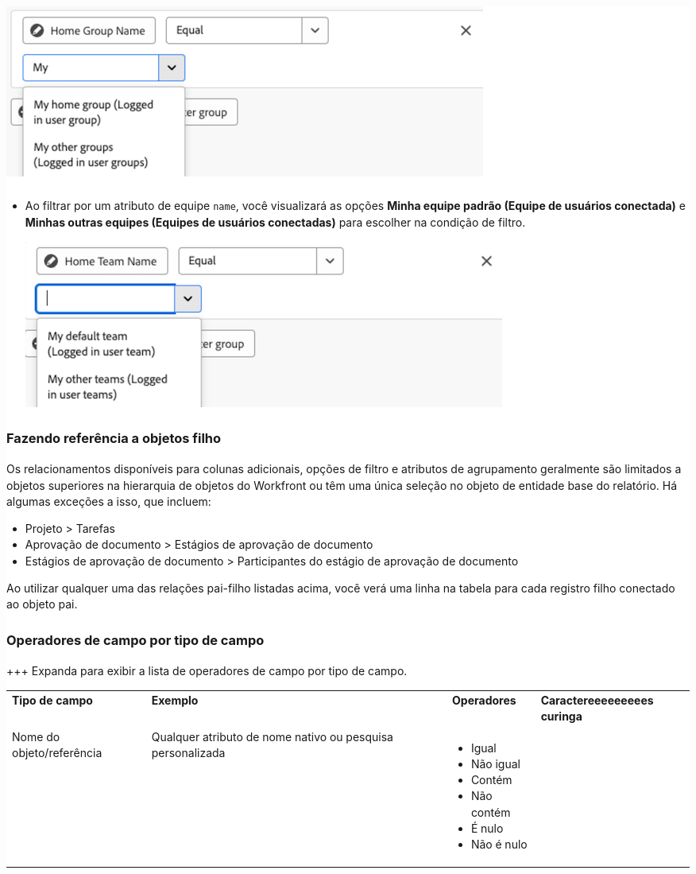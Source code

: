   ![Atributo de nome do grupo](assets/group-name-attribute.png)

* Ao filtrar por um atributo de equipe `name`, você visualizará as opções **Minha equipe padrão (Equipe de usuários conectada)** e **Minhas outras equipes (Equipes de usuários conectadas)** para escolher na condição de filtro.

  ![Atributo de nome da equipe](assets/team-name-attribute.png)


### Fazendo referência a objetos filho

Os relacionamentos disponíveis para colunas adicionais, opções de filtro e atributos de agrupamento geralmente são limitados a objetos superiores na hierarquia de objetos do Workfront ou têm uma única seleção no objeto de entidade base do relatório. Há algumas exceções a isso, que incluem:

* Projeto > Tarefas
* Aprovação de documento > Estágios de aprovação de documento
* Estágios de aprovação de documento > Participantes do estágio de aprovação de documento

Ao utilizar qualquer uma das relações pai-filho listadas acima, você verá uma linha na tabela para cada registro filho conectado ao objeto pai.

### Operadores de campo por tipo de campo

+++ Expanda para exibir a lista de operadores de campo por tipo de campo. 

<table>
    <tr>
        <td><b>Tipo de campo</b></td>
        <td><b>Exemplo</b></td>
       <td><b>Operadores</b></td>
        <td><b>Caractereeeeeeeees curinga</b></td>
    </tr>
    <tr>
        <td>Nome do objeto/referência</td>
        <td>Qualquer atributo de nome nativo ou pesquisa personalizada</td>
              <td><ul>
        <li>Igual</li>
        <li>Não igual</li>
        <li>Contém</li>
          <li>Não contém</li>
            <li>É nulo</li>
              <li>Não é nulo</li>
        </ul></td>